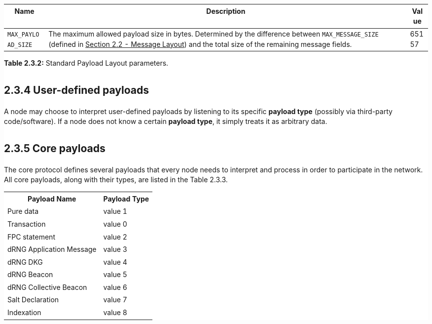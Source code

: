 | Name | Description | Value |
| -----| ------ | ----------- |
|`MAX_PAYLOAD_SIZE` | The maximum allowed payload size in bytes. Determined by the difference between `MAX_MESSAGE_SIZE` (defined in [Section 2.2 - Message Layout](./2.2MessageLayout)) and the total size of the remaining message fields. | 65157 |

**Table 2.3.2:** Standard Payload Layout parameters.

## 2.3.4 User-defined payloads

A node may choose to interpret user-defined payloads by listening to its specific **payload type** (possibly via third-party code/software). If a node does not know a certain **payload type**, it simply treats it as arbitrary data.

## 2.3.5 Core payloads

The core protocol defines several payloads that every node needs to interpret and process in order to participate in the network.
All core payloads, along with their types, are listed in the Table 2.3.3.

<table>
    <tr>
        <th>Payload Name</th>
        <th>Payload Type</th>
    </tr>
    <tr>
        <td>Pure data</td>
        <td>value 1</td>
    </tr>
    <tr>
        <td>Transaction</td>
        <td>value 0</td>
    </tr>
    <tr>
        <td>FPC statement</td>
        <td>value 2</td>
    </tr>
    <tr>
        <td>dRNG Application Message</td>
        <td>value 3</td>
    </tr>
    <tr>
        <td>dRNG DKG</td>
        <td>value 4</td>
    </tr>
    <tr>
        <td>dRNG Beacon</td>
        <td>value 5</td>
    </tr>
    <tr>
        <td>dRNG Collective Beacon</td>
        <td>value 6</td>
    </tr>
    <tr>
        <td>Salt Declaration</td>
        <td>value 7</td>
    </tr>
    <tr>
        <td>Indexation</td>
        <td>value 8</td>
    </tr>
</table>
